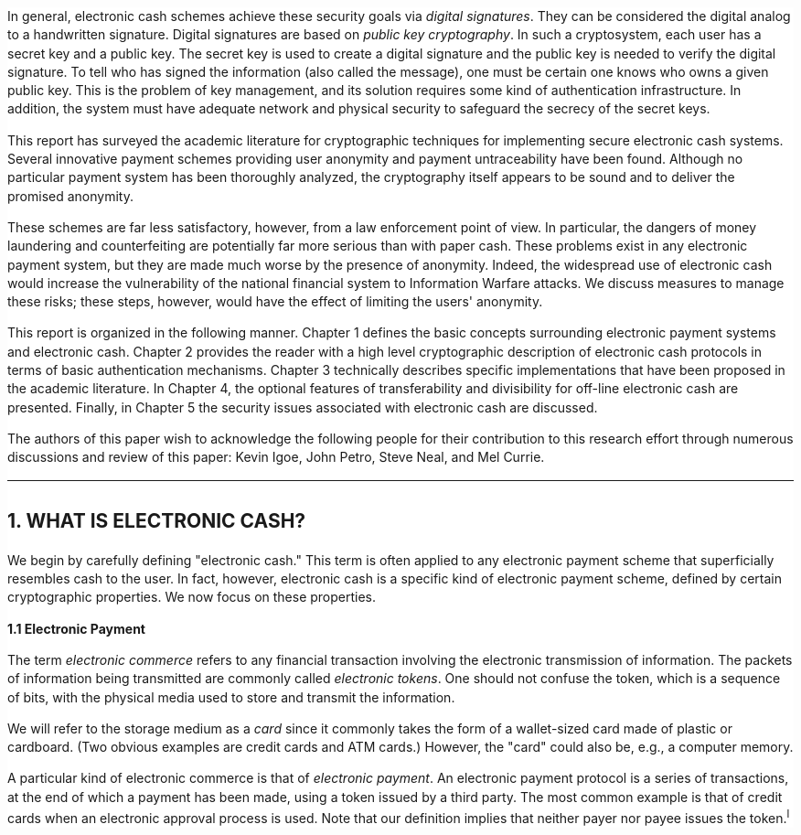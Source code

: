 In general, electronic cash schemes achieve these security goals via _digital signatures_. They can be considered the digital analog to a handwritten signature. Digital signatures are based on _public key cryptography_. In such a cryptosystem, each user has a secret key and a public key. The secret key is used to create a digital signature and the public key is needed to verify the digital signature. To tell who has signed the information (also called the message), one must be certain one knows who owns a given public key. This is the problem of key management, and its solution requires some kind of authentication infrastructure. In addition, the system must have adequate network and physical security to safeguard the secrecy of the secret keys.

This report has surveyed the academic literature for cryptographic techniques for implementing secure electronic cash systems. Several innovative payment schemes providing user anonymity and payment untraceability have been found. Although no particular payment system has been thoroughly analyzed, the cryptography itself appears to be sound and to deliver the promised anonymity.

These schemes are far less satisfactory, however, from a law enforcement point of view. In particular, the dangers of money laundering and counterfeiting are potentially far more serious than with paper cash. These problems exist in any electronic payment system, but they are made much worse by the presence of anonymity. Indeed, the widespread use of electronic cash would increase the vulnerability of the national financial system to Information Warfare attacks. We discuss measures to manage these risks; these steps, however, would have the effect of limiting the users' anonymity.

This report is organized in the following manner. Chapter 1 defines the basic concepts surrounding electronic payment systems and electronic cash. Chapter 2 provides the reader with a high level cryptographic description of electronic cash protocols in terms of basic authentication mechanisms. Chapter 3 technically describes specific implementations that have been proposed in the academic literature. In Chapter 4, the optional features of transferability and divisibility for off-line electronic cash are presented. Finally, in Chapter 5 the security issues associated with electronic cash are discussed.

The authors of this paper wish to acknowledge the following people for their contribution to this research effort through numerous discussions and review of this paper: Kevin Igoe, John Petro, Steve Neal, and Mel Currie.

* * *

## <a name="1">1\. WHAT IS ELECTRONIC CASH?</a>

We begin by carefully defining "electronic cash." This term is often applied to any electronic payment scheme that superficially resembles cash to the user. In fact, however, electronic cash is a specific kind of electronic payment scheme, defined by certain cryptographic properties. We now focus on these properties.

**1.1 Electronic Payment**

The term _electronic commerce_ refers to any financial transaction involving the electronic transmission of information. The packets of information being transmitted are commonly called _electronic tokens_. One should not confuse the token, which is a sequence of bits, with the physical media used to store and transmit the information.

We will refer to the storage medium as a _card_ since it commonly takes the form of a wallet-sized card made of plastic or cardboard. (Two obvious examples are credit cards and ATM cards.) However, the "card" could also be, e.g., a computer memory.

A particular kind of electronic commerce is that of _electronic payment_. An electronic payment protocol is a series of transactions, at the end of which a payment has been made, using a token issued by a third party. The most common example is that of credit cards when an electronic approval process is used. Note that our definition implies that neither payer nor payee issues the token.<sup>l</sup>
